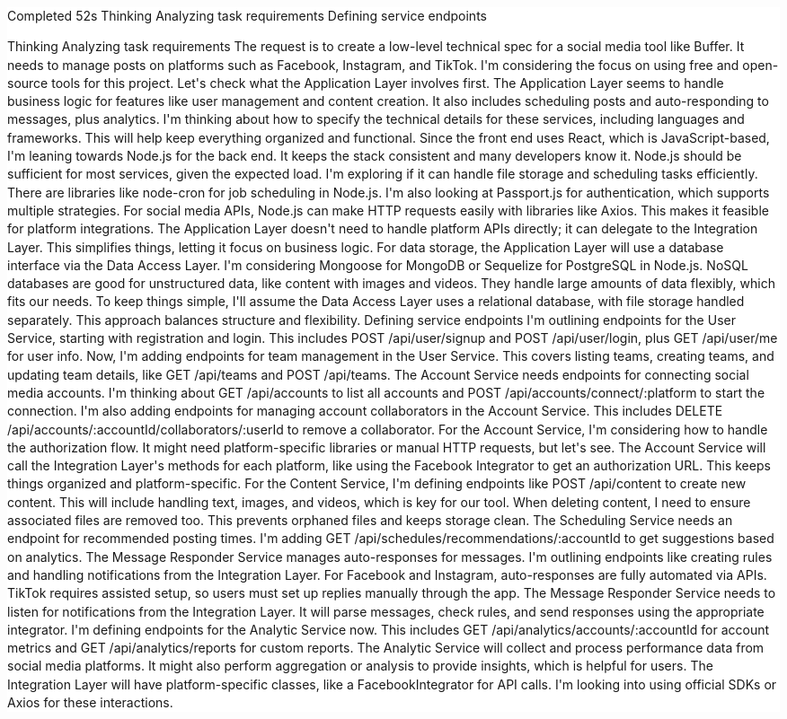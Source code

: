 Completed
52s
Thinking
Analyzing task requirements
Defining service endpoints


Thinking
Analyzing task requirements
The request is to create a low-level technical spec for a social media tool like Buffer. It needs to manage posts on platforms such as Facebook, Instagram, and TikTok.
I'm considering the focus on using free and open-source tools for this project. Let's check what the Application Layer involves first.
The Application Layer seems to handle business logic for features like user management and content creation. It also includes scheduling posts and auto-responding to messages, plus analytics.
I'm thinking about how to specify the technical details for these services, including languages and frameworks. This will help keep everything organized and functional.
Since the front end uses React, which is JavaScript-based, I'm leaning towards Node.js for the back end. It keeps the stack consistent and many developers know it.
Node.js should be sufficient for most services, given the expected load. I'm exploring if it can handle file storage and scheduling tasks efficiently.
There are libraries like node-cron for job scheduling in Node.js. I'm also looking at Passport.js for authentication, which supports multiple strategies.
For social media APIs, Node.js can make HTTP requests easily with libraries like Axios. This makes it feasible for platform integrations.
The Application Layer doesn't need to handle platform APIs directly; it can delegate to the Integration Layer. This simplifies things, letting it focus on business logic.
For data storage, the Application Layer will use a database interface via the Data Access Layer. I'm considering Mongoose for MongoDB or Sequelize for PostgreSQL in Node.js.
NoSQL databases are good for unstructured data, like content with images and videos. They handle large amounts of data flexibly, which fits our needs.
To keep things simple, I'll assume the Data Access Layer uses a relational database, with file storage handled separately. This approach balances structure and flexibility.
Defining service endpoints
I'm outlining endpoints for the User Service, starting with registration and login. This includes POST /api/user/signup and POST /api/user/login, plus GET /api/user/me for user info.
Now, I'm adding endpoints for team management in the User Service. This covers listing teams, creating teams, and updating team details, like GET /api/teams and POST /api/teams.
The Account Service needs endpoints for connecting social media accounts. I'm thinking about GET /api/accounts to list all accounts and POST /api/accounts/connect/:platform to start the connection.
I'm also adding endpoints for managing account collaborators in the Account Service. This includes DELETE /api/accounts/:accountId/collaborators/:userId to remove a collaborator.
For the Account Service, I'm considering how to handle the authorization flow. It might need platform-specific libraries or manual HTTP requests, but let's see.
The Account Service will call the Integration Layer's methods for each platform, like using the Facebook Integrator to get an authorization URL. This keeps things organized and platform-specific.
For the Content Service, I'm defining endpoints like POST /api/content to create new content. This will include handling text, images, and videos, which is key for our tool.
When deleting content, I need to ensure associated files are removed too. This prevents orphaned files and keeps storage clean.
The Scheduling Service needs an endpoint for recommended posting times. I'm adding GET /api/schedules/recommendations/:accountId to get suggestions based on analytics.
The Message Responder Service manages auto-responses for messages. I'm outlining endpoints like creating rules and handling notifications from the Integration Layer.
For Facebook and Instagram, auto-responses are fully automated via APIs. TikTok requires assisted setup, so users must set up replies manually through the app.
The Message Responder Service needs to listen for notifications from the Integration Layer. It will parse messages, check rules, and send responses using the appropriate integrator.
I'm defining endpoints for the Analytic Service now. This includes GET /api/analytics/accounts/:accountId for account metrics and GET /api/analytics/reports for custom reports.
The Analytic Service will collect and process performance data from social media platforms. It might also perform aggregation or analysis to provide insights, which is helpful for users.
The Integration Layer will have platform-specific classes, like a FacebookIntegrator for API calls. I'm looking into using official SDKs or Axios for these interactions.